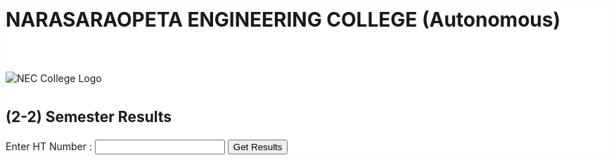   <div id="header">
    <h1>NARASARAOPETA ENGINEERING COLLEGE (Autonomous)</h1>
    <p style="color:white;">Kotappakonda Rd, Narasaraopeta, Andhra Pradesh 522601</p>
  </div>
  
  <div class="container">
    <img src="https://encrypted-tbn0.gstatic.com/images?q=tbn:ANd9GcRc4SgtUOy1CagqoaQt37OIcISQF_pqY1batg&usqp=CAU" alt="NEC College Logo" id="logo">
    <h2>(2-2) Semester Results</h2>
    <form id="resultForm">
      <label for="rollNumber">Enter HT Number :</label>
      <input type="text" id="rollNumber" name="rollNumber" required>
      <button type="button" onclick="generateResults()">Get Results</button>
    </form>
    <div id="result"></div>
  </div>

  <script>
    const students = {
      "22471A1201": "ADAKA JAGAPATHI",
      "22471A1202": "ADIPUDI WIJAYA WANI",
      "22471A1203": "AINALA MALLIKAR JUN",
      "22471A1204": "ALUGULA EMINEJAR",
      "22471A1205": "ANUMULA VIJAYA ARCHITHA",
      "22471A1206": "BANDARUPALLI VENKATESWARLU",
      "22471A1207": "BHUVANESWARI BANDARU",
      "22471A1208": "BODA ESWAR",
      "22471A1209": "CHIMATA NANDA KISHOR",
      "22471A1210": "CHINTHAKUNTA VHSL DURGA POOJITHA",
      "22471A1211": "DASARI NAGESWARI",
      "22471A1212": "DASARI SRI SARAN",
      "22471A1213": "ELAPROLU VAMSI VARMA",
      "22471A1214": "GADDAM SANTHI",
      "22471A1215": "GATTA SADVIKA LAKSHMI",
      "22471A1217": "GUDUGUNTLA LOKESH",
      "22471A1218": "GUNJI SUNEETHA",
      "22471A1219": "IMMADISETTY SUBBARAO",
      "22471A1220": "KANJULA SUPRAJA",
      "22471A1222": "KOLLI VENKATA SAI BHAVANI",
      "22471A1223": "KOMMATHOTI MARY",
      "22471A1224": "KOPPULA SANGEETHA",
      "22471A1225": "KOTHA ANJANI",
      "22471A1226": "KURRA TIRUMALA",
      "22471A1227": "MAHANKALI MEGHANA",
      "22471A1228": "MARELLA GOPI KRISHNA",
      "22471A1229": "MEKALA KARTHIK",
      "22471A1230": "MERAJOTH BALA KRISHNA NAIK",
      "22471A1231": "MIRIYALA MOHAN SIVA PRASAD",
      "22471A1232": "MULLAMURI SRILATHA",
      "22471A1233": "MUMMANA VEERA VENKATA DURGA PRAKASH",
      "22471A1234": "MURARI RADHIKA",
      "22471A1235": "NAGALINGAM PHANI ROHITH",
      "22471A1236": "NIDAMANURI VENU",
      "22471A1237": "PALLAPATI VENKATESH",
      "22471A1238": "PANITHAM MADHAVI",
      "22471A1239": "PAPANA YALAMANDARAO",
      "22471A1240": "PATHAN RASHEED",
      "22471A1241": "POKALA RENU SREE",
      "22471A1242": "PRATHI PATI ANANDA RAJU",
      "22471A1243": "SANGEETH KUMAR KOTTI",
      "22471A1244": "SHAIK APPAPURAM FIROZ",
      "22471A1245": "SHAIK ISMAIL",
      "22471A1246": "SHAIK JAYNUL IRSHAD",
      "22471A1247": "SHAIK MINNEKALLU MEHARUNNISA",
      "22471A1248": "SHAIK NAGOOR VALI",